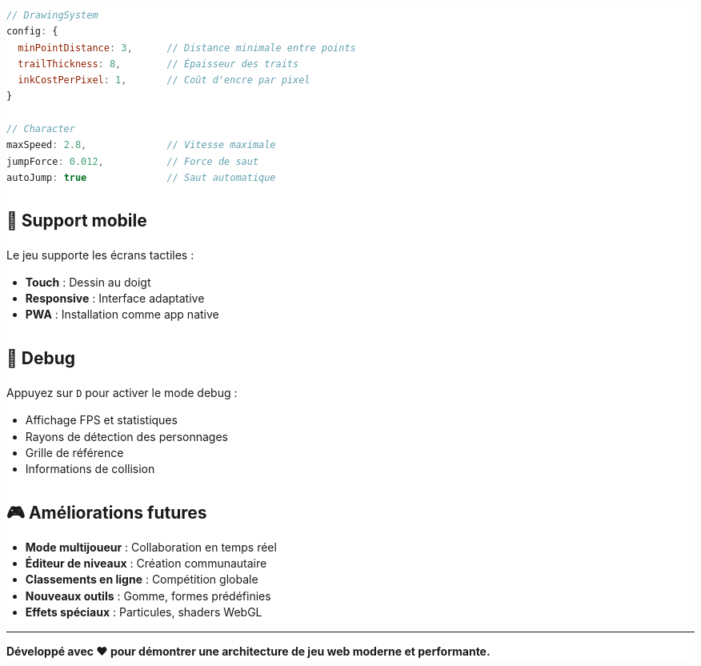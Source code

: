 ```javascript
// DrawingSystem
config: {
  minPointDistance: 3,      // Distance minimale entre points
  trailThickness: 8,        // Épaisseur des traits
  inkCostPerPixel: 1,       // Coût d'encre par pixel
}

// Character
maxSpeed: 2.8,              // Vitesse maximale
jumpForce: 0.012,           // Force de saut
autoJump: true              // Saut automatique
```

## 📱 Support mobile

Le jeu supporte les écrans tactiles :

- **Touch** : Dessin au doigt
- **Responsive** : Interface adaptative
- **PWA** : Installation comme app native

## 🐛 Debug

Appuyez sur `D` pour activer le mode debug :

- Affichage FPS et statistiques
- Rayons de détection des personnages
- Grille de référence
- Informations de collision

## 🎮 Améliorations futures

- **Mode multijoueur** : Collaboration en temps réel
- **Éditeur de niveaux** : Création communautaire
- **Classements en ligne** : Compétition globale
- **Nouveaux outils** : Gomme, formes prédéfinies
- **Effets spéciaux** : Particules, shaders WebGL

---

**Développé avec ❤️ pour démontrer une architecture de jeu web moderne et performante.**


